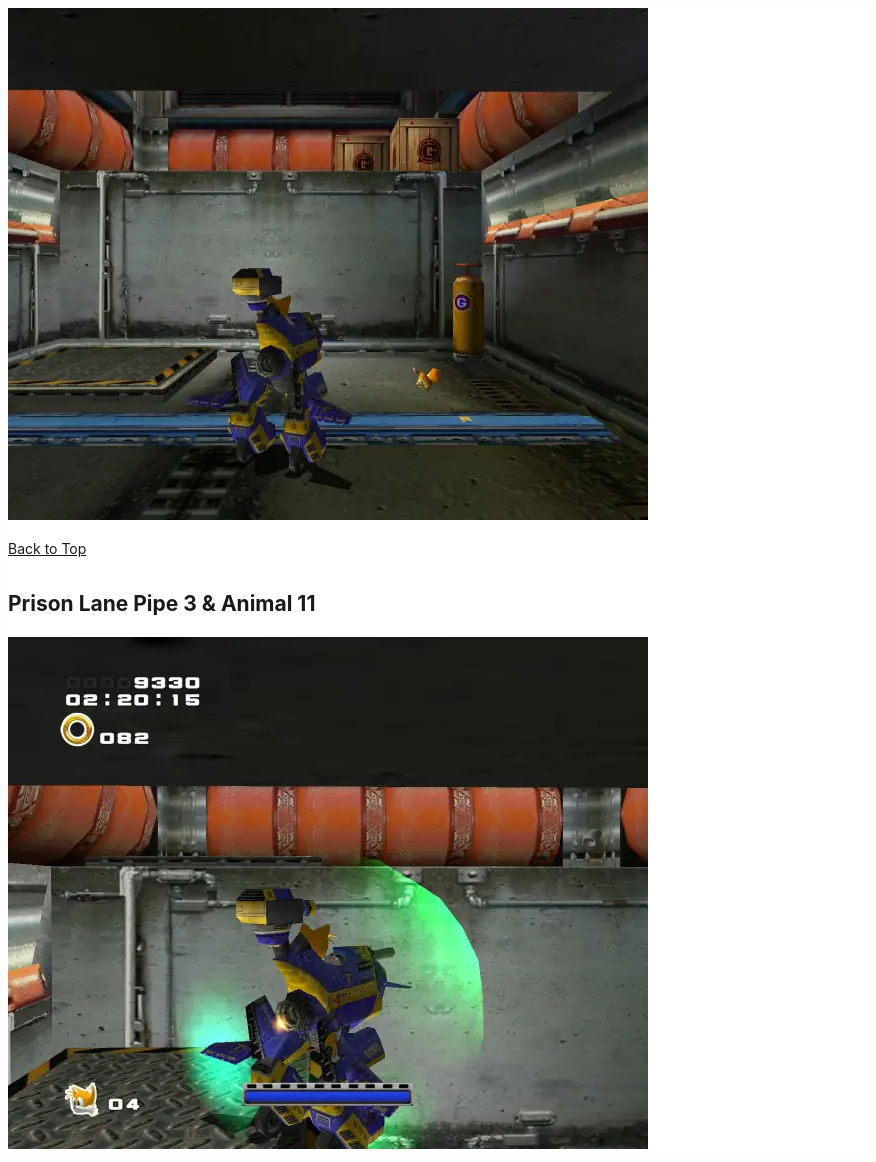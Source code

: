 ![](./PrisonLane/Animal-10th-Close.webp)

[Back to Top](#)

## Prison Lane Pipe 3 & Animal 11
![](./PrisonLane/Pipe-3rd-Far.webp)